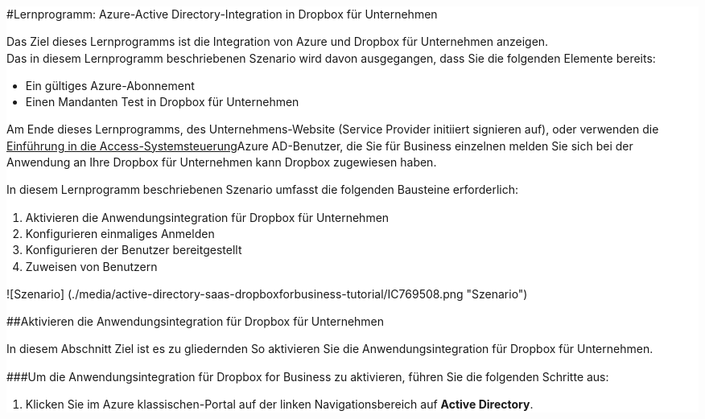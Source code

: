 <properties 
    pageTitle="Lernprogramm: Azure-Active Directory-Integration in Dropbox für Unternehmen | Microsoft Azure" 
    description="Erfahren Sie, wie Dropbox für Unternehmen mit Azure Active Directory zu verwenden, aktivieren Sie einmaliges Anmelden, automatisierte Bereitstellung und mehr!" 
    services="active-directory" 
    authors="jeevansd"  
    documentationCenter="na" 
    manager="femila"/>
<tags 
    ms.service="active-directory" 
    ms.devlang="na" 
    ms.topic="article" 
    ms.tgt_pltfrm="na" 
    ms.workload="identity" 
    ms.date="08/16/2016" 
    ms.author="jeedes" />

#<a name="tutorial-azure-active-directory-integration-with-dropbox-for-business"></a>Lernprogramm: Azure-Active Directory-Integration in Dropbox für Unternehmen
  
Das Ziel dieses Lernprogramms ist die Integration von Azure und Dropbox für Unternehmen anzeigen.  
Das in diesem Lernprogramm beschriebenen Szenario wird davon ausgegangen, dass Sie die folgenden Elemente bereits:

-   Ein gültiges Azure-Abonnement
-   Einen Mandanten Test in Dropbox für Unternehmen
  
Am Ende dieses Lernprogramms, des Unternehmens-Website (Service Provider initiiert signieren auf), oder verwenden die [Einführung in die Access-Systemsteuerung](active-directory-saas-access-panel-introduction.md)Azure AD-Benutzer, die Sie für Business einzelnen melden Sie sich bei der Anwendung an Ihre Dropbox für Unternehmen kann Dropbox zugewiesen haben.
  
In diesem Lernprogramm beschriebenen Szenario umfasst die folgenden Bausteine erforderlich:

1.  Aktivieren die Anwendungsintegration für Dropbox für Unternehmen
2.  Konfigurieren einmaliges Anmelden
3.  Konfigurieren der Benutzer bereitgestellt
4.  Zuweisen von Benutzern

![Szenario] (./media/active-directory-saas-dropboxforbusiness-tutorial/IC769508.png "Szenario")



##<a name="enabling-the-application-integration-for-dropbox-for-business"></a>Aktivieren die Anwendungsintegration für Dropbox für Unternehmen
  
In diesem Abschnitt Ziel ist es zu gliedernden So aktivieren Sie die Anwendungsintegration für Dropbox für Unternehmen.

###<a name="to-enable-the-application-integration-for-dropbox-for-business-perform-the-following-steps"></a>Um die Anwendungsintegration für Dropbox for Business zu aktivieren, führen Sie die folgenden Schritte aus:

1.  Klicken Sie im Azure klassischen-Portal auf der linken Navigationsbereich auf **Active Directory**.

